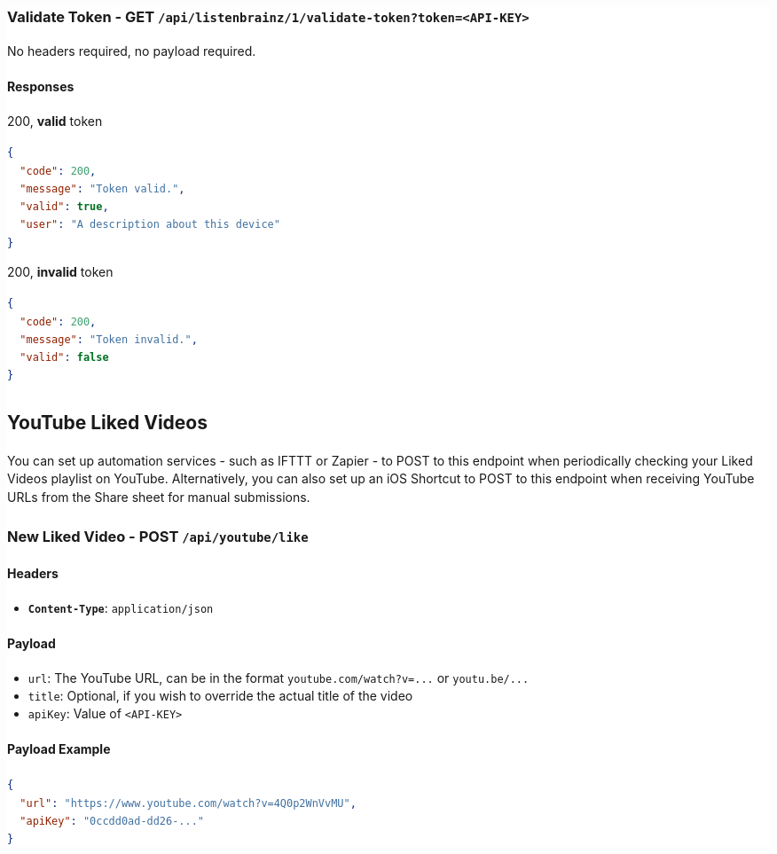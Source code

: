 ### Validate Token - GET `/api/listenbrainz/1/validate-token?token=<API-KEY>`

No headers required, no payload required.

#### Responses

200, **valid** token

```json
{
  "code": 200,
  "message": "Token valid.",
  "valid": true,
  "user": "A description about this device"
}
```

200, **invalid** token

```json
{
  "code": 200,
  "message": "Token invalid.",
  "valid": false
}
```

## YouTube Liked Videos

You can set up automation services - such as IFTTT or Zapier - to POST to this
endpoint when periodically checking your Liked Videos playlist on YouTube.
Alternatively, you can also set up an iOS Shortcut to POST to this endpoint when
receiving YouTube URLs from the Share sheet for manual submissions.

### New Liked Video - POST `/api/youtube/like`

#### Headers

* **`Content-Type`**: `application/json`

#### Payload

* `url`: The YouTube URL, can be in the format `youtube.com/watch?v=...` or
  `youtu.be/...`
* `title`: Optional, if you wish to override the actual title of the video
* `apiKey`: Value of `<API-KEY>`

#### Payload Example

```json
{
  "url": "https://www.youtube.com/watch?v=4Q0p2WnVvMU",
  "apiKey": "0ccdd0ad-dd26-..."
}
```
